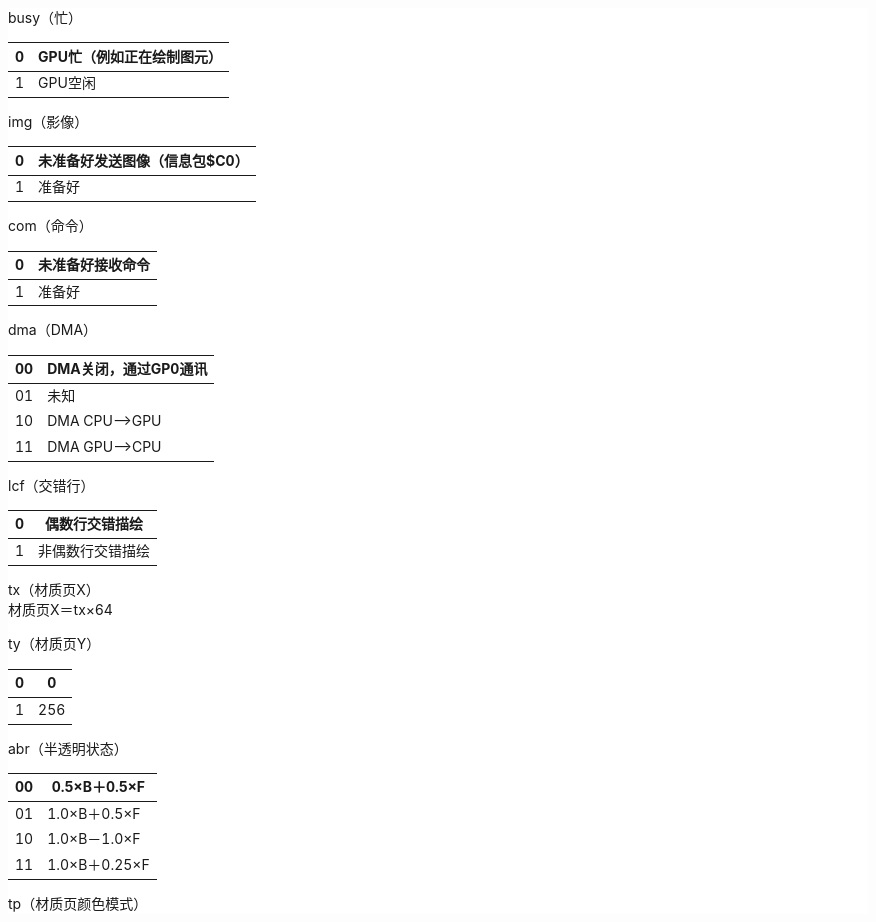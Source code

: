 busy（忙）

| 0   | GPU忙（例如正在绘制图元） |
| --- | -------------- |
| 1   | GPU空闲          |

img（影像）

| 0   | 未准备好发送图像（信息包$C0） |
| --- | ---------------- |
| 1   | 准备好              |

com（命令）

| 0   | 未准备好接收命令 |
| --- | -------- |
| 1   | 准备好      |

dma（DMA）

| 00  | DMA关闭，通过GP0通讯 |
| --- | ------------- |
| 01  | 未知            |
| 10  | DMA CPU-->GPU |
| 11  | DMA GPU-->CPU |

lcf（交错行）

| 0   | 偶数行交错描绘  |
| --- | -------- |
| 1   | 非偶数行交错描绘 |

tx（材质页X）  
材质页X＝tx×64

ty（材质页Y）

| 0   | 0   |
| --- | --- |
| 1   | 256 |

abr（半透明状态）

| 00  | 0.5×B＋0.5×F  |
| --- | ------------ |
| 01  | 1.0×B＋0.5×F  |
| 10  | 1.0×B－1.0×F  |
| 11  | 1.0×B＋0.25×F |

tp（材质页颜色模式）
